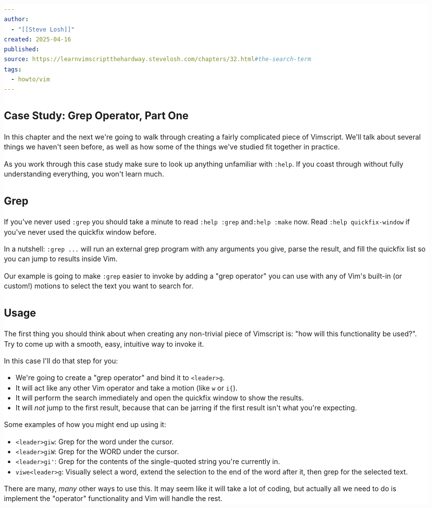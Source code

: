 ```yaml
---
author:
  - "[[Steve Losh]]"
created: 2025-04-16
published: 
source: https://learnvimscriptthehardway.stevelosh.com/chapters/32.html#the-search-term
tags:
  - howto/vim
---
```

## Case Study: Grep Operator, Part One

In this chapter and the next we're going to walk through creating a fairly complicated piece of Vimscript. We'll talk about several things we haven't seen before, as well as how some of the things we've studied fit together in practice.

As you work through this case study make sure to look up anything unfamiliar with `:help`. If you coast through without fully understanding everything, you won't learn much.

## Grep

If you've never used `:grep` you should take a minute to read `:help :grep` and`:help :make` now. Read `:help quickfix-window` if you've never used the quickfix window before.

In a nutshell: `:grep ...` will run an external grep program with any arguments you give, parse the result, and fill the quickfix list so you can jump to results inside Vim.

Our example is going to make `:grep` easier to invoke by adding a "grep operator" you can use with any of Vim's built-in (or custom!) motions to select the text you want to search for.

## Usage

The first thing you should think about when creating any non-trivial piece of Vimscript is: "how will this functionality be used?". Try to come up with a smooth, easy, intuitive way to invoke it.

In this case I'll do that step for you:

- We're going to create a "grep operator" and bind it to `<leader>g`.
- It will act like any other Vim operator and take a motion (like `w` or `i{`).
- It will perform the search immediately and open the quickfix window to show the results.
- It will *not* jump to the first result, because that can be jarring if the first result isn't what you're expecting.

Some examples of how you might end up using it:

- `<leader>giw`: Grep for the word under the cursor.
- `<leader>giW`: Grep for the WORD under the cursor.
- `<leader>gi'`: Grep for the contents of the single-quoted string you're currently in.
- `viwe<leader>g`: Visually select a word, extend the selection to the end of the word after it, then grep for the selected text.

There are many, *many* other ways to use this. It may seem like it will take a lot of coding, but actually all we need to do is implement the "operator" functionality and Vim will handle the rest.
